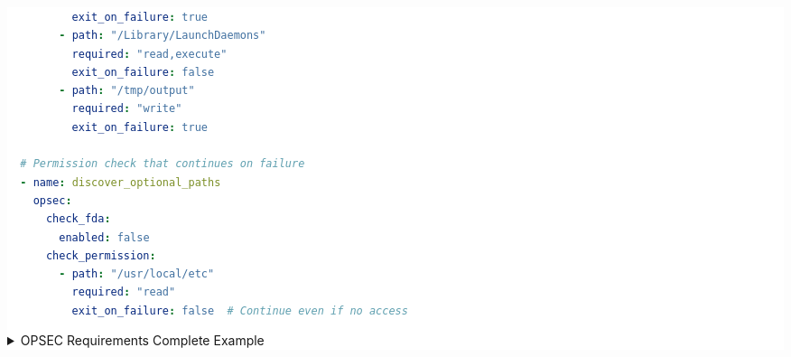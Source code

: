 ```yaml
          exit_on_failure: true
        - path: "/Library/LaunchDaemons"
          required: "read,execute"
          exit_on_failure: false
        - path: "/tmp/output"
          required: "write"
          exit_on_failure: true

  # Permission check that continues on failure
  - name: discover_optional_paths
    opsec:
      check_fda:
        enabled: false
      check_permission:
        - path: "/usr/local/etc"
          required: "read"
          exit_on_failure: false  # Continue even if no access
```
</details>

<details>
<summary>OPSEC Requirements Complete Example</summary>

```yaml
functions:
  - name: discover_edr_processes
    opsec:
      check_fda:
        enabled: false
      check_permission:
        - path: "/Applications"
          required: "read"
          exit_on_failure: true
      code: |
        discover_edr_processes() {
            local processes=($EDR_PROCESS_NAMES)
            
            for proc in "${processes[@]}"; do
                local proc_result=$($CMD_PS -axrww | $CMD_GREP -v grep | $CMD_GREP -i "$proc" 2>/dev/null)
                if [ -n "$proc_result" ]; then
                    $CMD_PRINTF "EDR_PROCESS|%s|%s\n" "$proc" "$proc_result"
                fi
            done
            return 0
        }

    - name: discover_edr_files
      opsec:
        check_fda:
          enabled: false
        check_permission:
          - path: "/Library"
            required: "read,execute"
            exit_on_failure: true
      code: |
        discover_edr_files() {
            local processes=($EDR_PROCESS_NAMES)
            local search_paths=($SYSTEM_SEARCH_PATHS)
            
            for pattern in "${processes[@]}"; do
                for path in "${search_paths[@]}"; do
                    if [ -d "$path" ]; then
```